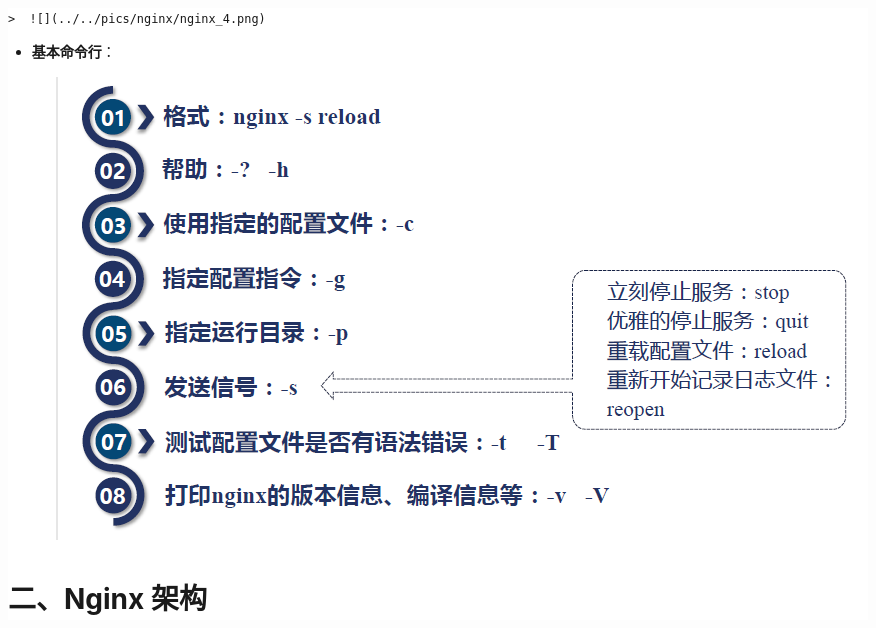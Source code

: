    >  ![](../../pics/nginx/nginx_4.png)

- **基本命令行**： 

  > ![](../../pics/nginx/nginx_5.png)

# 二、Nginx 架构
